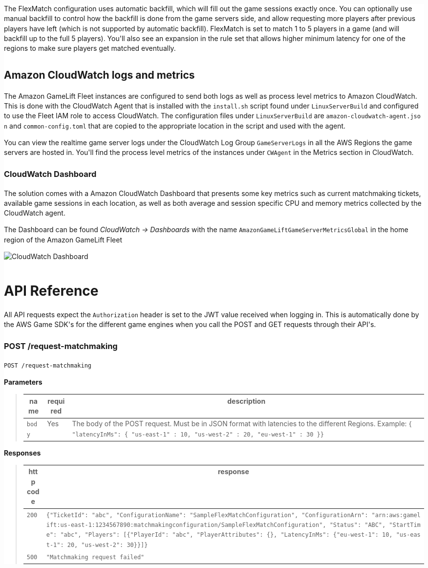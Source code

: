 The FlexMatch configuration uses automatic backfill, which will fill out the game sessions exactly once. You can optionally use manual backfill to control how the backfill is done from the game servers side, and allow requesting more players after previous players have left (which is not supported by automatic backfill). FlexMatch is set to match 1 to 5 players in a game (and will backfill up to the full 5 players). You'll also see an expansion in the rule set that allows higher minimum latency for one of the regions to make sure players get matched eventually.

## Amazon CloudWatch logs and metrics

The Amazon GameLift Fleet instances are configured to send both logs as well as process level metrics to Amazon CloudWatch. This is done with the CloudWatch Agent that is installed with the `install.sh` script found under `LinuxServerBuild` and configured to use the Fleet IAM role to access CloudWatch. The configuration files under `LinuxServerBuild` are `amazon-cloudwatch-agent.json` and `common-config.toml` that are copied to the appropriate location in the script and used with the agent.

You can view the realtime game server logs under the CloudWatch Log Group `GameServerLogs` in all the AWS Regions the game servers are hosted in. You'll find the process level metrics of the instances under `CWAgent` in the Metrics section in CloudWatch.

### CloudWatch Dashboard

The solution comes with a Amazon CloudWatch Dashboard that presents some key metrics such as current matchmaking tickets, available game sessions in each location, as well as both average and session specific CPU and memory metrics collected by the CloudWatch agent.

The Dashboard can be found *CloudWatch -> Dashboards* with the name `AmazonGameLiftGameServerMetricsGlobal` in the home region of the Amazon GameLift Fleet

![CloudWatch Dashboard](CloudWatchDashboard.png)

# API Reference

All API requests expect the `Authorization` header is set to the JWT value received when logging in. This is automatically done by the AWS Game SDK's for the different game engines when you call the POST and GET requests through their API's.

### POST /request-matchmaking

`POST /request-matchmaking`

**Parameters**

> | name      |  required | description                                                                    |
> |-----------|-----------|--------------------------------------------------------------------------------|
> | `body`   |  Yes       | The body of the POST request. Must be in JSON format with latencies to the different Regions. Example: `{ "latencyInMs": { "us-east-1" : 10, "us-west-2" : 20, "eu-west-1" : 30 }}`  |

**Responses**

> | http code     | response                                                            |
> |---------------|---------------------------------------------------------------------|
> | `200`         | `{"TicketId": "abc", "ConfigurationName": "SampleFlexMatchConfiguration", "ConfigurationArn": "arn:aws:gamelift:us-east-1:1234567890:matchmakingconfiguration/SampleFlexMatchConfiguration", "Status": "ABC", "StartTime": "abc", "Players": [{"PlayerId": "abc", "PlayerAttributes": {}, "LatencyInMs": {"eu-west-1": 10, "us-east-1": 20, "us-west-2": 30}}]}`                                |
> | `500`         |  `"Matchmaking request failed"`                            |
